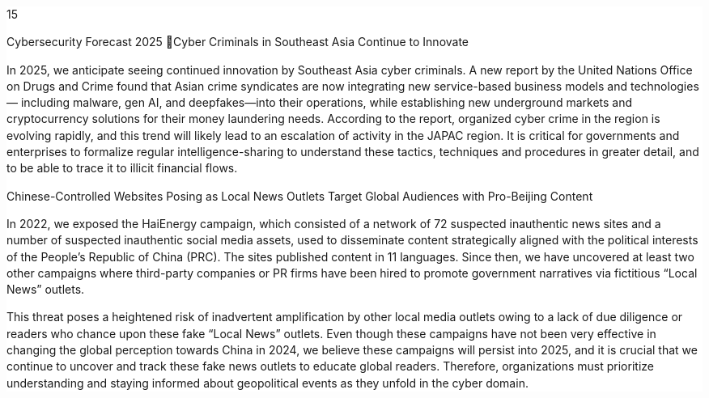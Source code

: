 15

Cybersecurity Forecast 2025 Cyber Criminals in Southeast 
Asia Continue to Innovate

In 2025, we anticipate seeing continued innovation 
by Southeast Asia cyber criminals. A new report by 
the United Nations Office on Drugs and Crime found 
that Asian crime syndicates are now integrating new 
service\-based business models and technologies—
including malware, gen AI, and deepfakes—into their 
operations, while establishing new underground 
markets and cryptocurrency solutions for their 
money laundering needs. According to the report, 
organized cyber crime in the region is evolving 
rapidly, and this trend will likely lead to an escalation 
of activity in the JAPAC region. It is critical for 
governments and enterprises to formalize regular 
intelligence\-sharing to understand these tactics, 
techniques and procedures in greater detail, and to 
be able to trace it to illicit financial flows.

Chinese\-Controlled 
Websites Posing as Local 
News Outlets Target 
Global Audiences with 
Pro\-Beijing Content

In 2022, we exposed the HaiEnergy campaign, 
which consisted of a network of 72 suspected 
inauthentic news sites and a number of suspected 
inauthentic social media assets, used to 
disseminate content strategically aligned with the 
political interests of the People’s Republic of China 
(PRC). The sites published content in 11 languages. 
Since then, we have uncovered at least two other 
campaigns where third\-party companies or PR 
firms have been hired to promote government 
narratives via fictitious “Local News” outlets. 

This threat poses a heightened risk of inadvertent 
amplification by other local media outlets owing 
to a lack of due diligence or readers who chance 
upon these fake “Local News” outlets. Even though 
these campaigns have not been very effective in 
changing the global perception towards China in 
2024, we believe these campaigns will persist into 
2025, and it is crucial that we continue to uncover 
and track these fake news outlets to educate 
global readers. Therefore, organizations must 
prioritize understanding and staying informed 
about geopolitical events as they unfold in the 
cyber domain.
